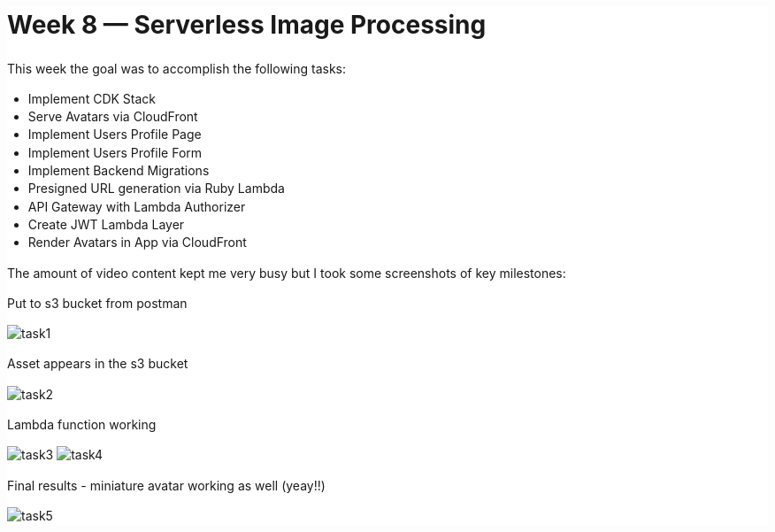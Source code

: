 # Week 8 — Serverless Image Processing

This week the goal was to accomplish the following tasks:

* Implement CDK Stack	
* Serve Avatars via CloudFront	
* Implement Users Profile Page
* Implement Users Profile Form	
* Implement Backend Migrations	
* Presigned URL generation via Ruby Lambda	
* API Gateway with Lambda Authorizer	
* Create JWT Lambda Layer	
* Render Avatars in App via CloudFront

The amount of video content kept me very busy but I took some screenshots of key milestones:

Put to s3 bucket from postman 

<img width="1552" alt="task1" src="https://user-images.githubusercontent.com/84492994/233768450-2a579e20-98af-45b4-85ff-c9d3192fbbe2.png">

Asset appears in the s3 bucket

<img width="1552" alt="task2" src="https://user-images.githubusercontent.com/84492994/233768469-bdf8fd4b-3fe3-4063-adb5-f5ad4226e67f.png">

Lambda function working

<img width="1653" alt="task3" src="https://user-images.githubusercontent.com/84492994/233768484-055016e9-edef-4673-a61f-ec1f05396dd9.png">

<img width="1552" alt="task4" src="https://user-images.githubusercontent.com/84492994/233768510-671b96db-793e-458b-9189-671bd61014a0.png">

Final results - miniature avatar working as well (yeay!!)

<img width="1653" alt="task5" src="https://user-images.githubusercontent.com/84492994/233768522-db078341-feff-437b-aa53-444be7148eec.png">

